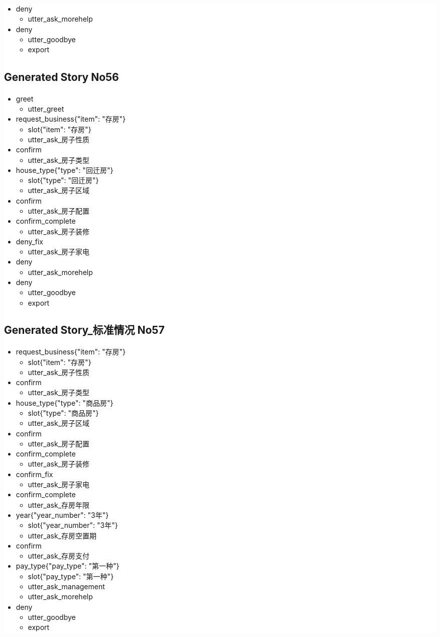 * deny
    - utter_ask_morehelp
* deny
    - utter_goodbye
    - export
    
## Generated Story No56
* greet
    - utter_greet
* request_business{"item": "存房"}
    - slot{"item": "存房"}
    - utter_ask_房子性质
* confirm
    - utter_ask_房子类型
* house_type{"type": "回迁房"}
    - slot{"type": "回迁房"}
    - utter_ask_房子区域
* confirm
    - utter_ask_房子配置
* confirm_complete
    - utter_ask_房子装修
* deny_fix
    - utter_ask_房子家电
* deny
    - utter_ask_morehelp
* deny
    - utter_goodbye
    - export

## Generated Story_标准情况 No57
* request_business{"item": "存房"}
    - slot{"item": "存房"}
    - utter_ask_房子性质
* confirm
    - utter_ask_房子类型
* house_type{"type": "商品房"}
    - slot{"type": "商品房"}
    - utter_ask_房子区域
* confirm
    - utter_ask_房子配置
* confirm_complete
    - utter_ask_房子装修
* confirm_fix
    - utter_ask_房子家电
* confirm_complete
    - utter_ask_存房年限
* year{"year_number": "3年"}
    - slot{"year_number": "3年"}
    - utter_ask_存房空置期
* confirm
    - utter_ask_存房支付
* pay_type{"pay_type": "第一种"}
    - slot{"pay_type": "第一种"}
    - utter_ask_management
    - utter_ask_morehelp
* deny
    - utter_goodbye
    - export
    